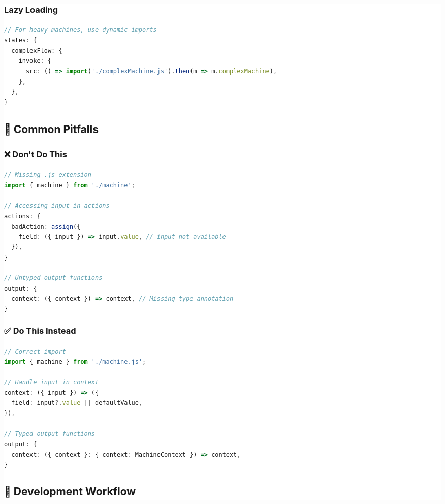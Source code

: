 ### Lazy Loading

```typescript
// For heavy machines, use dynamic imports
states: {
  complexFlow: {
    invoke: {
      src: () => import('./complexMachine.js').then(m => m.complexMachine),
    },
  },
}
```

## 🚨 Common Pitfalls

### ❌ Don't Do This

```typescript
// Missing .js extension
import { machine } from './machine';

// Accessing input in actions
actions: {
  badAction: assign({
    field: ({ input }) => input.value, // input not available
  }),
}

// Untyped output functions
output: {
  context: ({ context }) => context, // Missing type annotation
}
```

### ✅ Do This Instead

```typescript
// Correct import
import { machine } from './machine.js';

// Handle input in context
context: ({ input }) => ({
  field: input?.value || defaultValue,
}),

// Typed output functions
output: {
  context: ({ context }: { context: MachineContext }) => context,
}
```

## 🔧 Development Workflow
